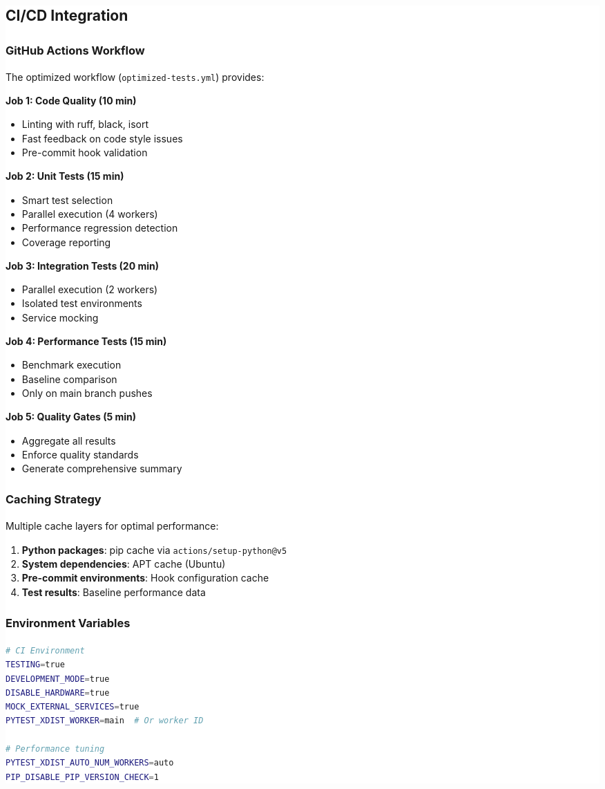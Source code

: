 ## CI/CD Integration

### GitHub Actions Workflow

The optimized workflow (`optimized-tests.yml`) provides:

**Job 1: Code Quality (10 min)**
- Linting with ruff, black, isort
- Fast feedback on code style issues
- Pre-commit hook validation

**Job 2: Unit Tests (15 min)**
- Smart test selection
- Parallel execution (4 workers)
- Performance regression detection
- Coverage reporting

**Job 3: Integration Tests (20 min)**
- Parallel execution (2 workers)
- Isolated test environments
- Service mocking

**Job 4: Performance Tests (15 min)**
- Benchmark execution
- Baseline comparison
- Only on main branch pushes

**Job 5: Quality Gates (5 min)**
- Aggregate all results
- Enforce quality standards
- Generate comprehensive summary

### Caching Strategy

Multiple cache layers for optimal performance:

1. **Python packages**: pip cache via `actions/setup-python@v5`
2. **System dependencies**: APT cache (Ubuntu)
3. **Pre-commit environments**: Hook configuration cache
4. **Test results**: Baseline performance data

### Environment Variables

```bash
# CI Environment
TESTING=true
DEVELOPMENT_MODE=true
DISABLE_HARDWARE=true
MOCK_EXTERNAL_SERVICES=true
PYTEST_XDIST_WORKER=main  # Or worker ID

# Performance tuning
PYTEST_XDIST_AUTO_NUM_WORKERS=auto
PIP_DISABLE_PIP_VERSION_CHECK=1
```
